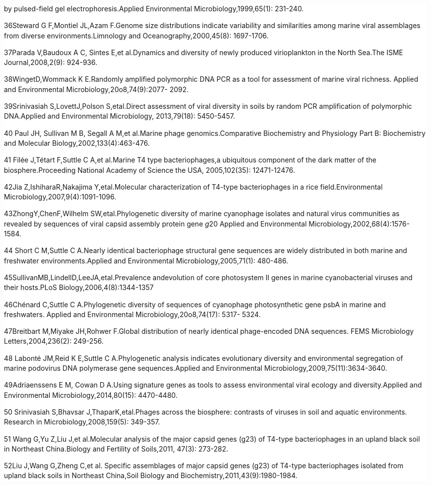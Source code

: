 by pulsed-field gel electrophoresis.Applied Environmental Microbiology,1999,65(1): 231-240.

36Steward G F,Montiel JL,Azam F.Genome size distributions indicate variability and similarities among marine viral assemblages from diverse environments.Limnology and Oceanography,2000,45(8): 1697-1706.

37Parada V,Baudoux A C, Sintes E,et al.Dynamics and diversity of newly produced virioplankton in the North Sea.The ISME Journal,2008,2(9): 924-936.

38WingetD,Wommack K E.Randomly amplified polymorphic DNA PCR as a tool for assessment of marine viral richness. Applied and Environmental Microbiology,20o8,74(9):2077- 2092.

39Srinivasiah S,LovettJ,Polson S,etal.Direct assessment of viral diversity in soils by random PCR amplification of polymorphic DNA.Applied and Environmental Microbiology, 2013,79(18): 5450-5457.

40 Paul JH, Sullivan M B, Segall A M,et al.Marine phage genomics.Comparative Biochemistry and Physiology Part B: Biochemistry and Molecular Biology,2002,133(4):463-476.

41 Filée J,Tétart F,Suttle C A,et al.Marine T4 type bacteriophages,a ubiquitous component of the dark matter of the biosphere.Proceeding National Academy of Science the USA, 2005,102(35): 12471-12476.

42Jia Z,IshiharaR,Nakajima Y,etal.Molecular characterization of T4-type bacteriophages in a rice field.Environmental Microbiology,2007,9(4):1091-1096.

43ZhongY,ChenF,Wilhelm SW,etal.Phylogenetic diversity of marine cyanophage isolates and natural virus communities as revealed by sequences of viral capsid assembly protein gene $g 2 0$ Applied and Environmental Microbiology,2002,68(4):1576- 1584.

44 Short C M,Suttle C A.Nearly identical bacteriophage structural gene sequences are widely distributed in both marine and freshwater environments.Applied and Environmental Microbiology,2005,71(1): 480-486.

45SullivanMB,LindellD,LeeJA,etal.Prevalence andevolution of core photosystem II genes in marine cyanobacterial viruses and their hosts.PLoS Biology,2006,4(8):1344-1357

46Chénard C,Suttle C A.Phylogenetic diversity of sequences of cyanophage photosynthetic gene psbA in marine and freshwaters. Applied and Environmental Microbiology,20o8,74(17): 5317- 5324.

47Breitbart M,Miyake JH,Rohwer F.Global distribution of nearly identical phage-encoded DNA sequences. FEMS Microbiology Letters,2004,236(2): 249-256.

48 Labonté JM,Reid K E,Suttle C A.Phylogenetic analysis indicates evolutionary diversity and environmental segregation of marine podovirus DNA polymerase gene sequences.Applied and Environmental Microbiology,2009,75(11):3634-3640.

49Adriaenssens E M, Cowan D A.Using signature genes as tools to assess environmental viral ecology and diversity.Applied and Environmental Microbiology,2014,80(15): 4470-4480.

50 Srinivasiah S,Bhavsar J,ThaparK,etal.Phages across the biosphere: contrasts of viruses in soil and aquatic environments. Research in Microbiology,2008,159(5): 349-357.

51 Wang G,Yu Z,Liu J,et al.Molecular analysis of the major capsid genes (g23) of T4-type bacteriophages in an upland black soil in Northeast China.Biology and Fertility of Soils,2011, 47(3): 273-282.

52Liu J,Wang G,Zheng C,et al. Specific assemblages of major capsid genes (g23) of T4-type bacteriophages isolated from upland black soils in Northeast China,Soil Biology and Biochemistry,2011,43(9):1980-1984.
